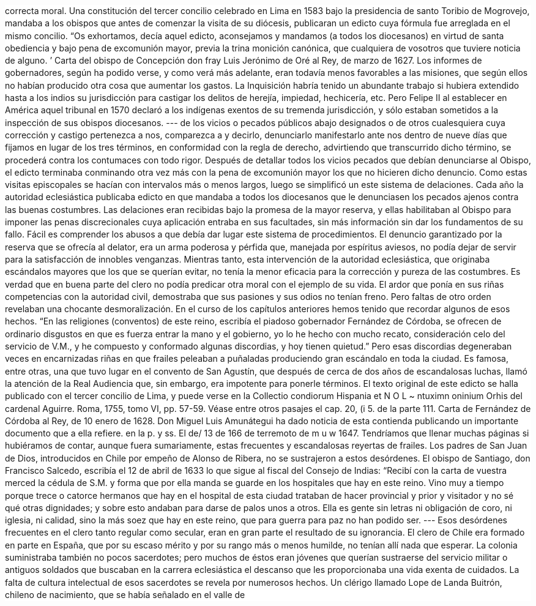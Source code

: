correcta moral. Una constitución del tercer concilio celebrado en Lima en 1583 bajo la presidencia de santo Toribio de Mogrovejo, mandaba a los obispos que antes de comenzar la visita de su diócesis, publicaran un edicto cuya fórmula fue arreglada en el mismo concilio. “Os exhortamos, decía aquel edicto, aconsejamos y mandamos (a todos los diocesanos) en virtud de santa obediencia y bajo pena de excomunión mayor, previa la trina monición canónica, que cualquiera de vosotros que tuviere noticia de alguno. ’ Carta del obispo de Concepción don fray Luis Jerónimo de Oré al Rey, de marzo de 1627. Los informes de gobernadores, según ha podido verse, y como verá más adelante, eran todavía menos favorables a las misiones, que según ellos no habían producido otra cosa que aumentar los gastos. La Inquisición habría tenido un abundante trabajo si hubiera extendido hasta a los indios su jurisdicción para castigar los delitos de herejía, impiedad, hechicería, etc. Pero Felipe II al establecer en América aquel tribunal en 1570 declaró a los indígenas exentos de su tremenda jurisdicción, y sólo estaban sometidos a la inspección de sus obispos diocesanos. --- de los vicios o pecados públicos abajo designados o de otros cualesquiera cuya corrección y castigo pertenezca a nos, comparezca a y decirlo, denunciarlo manifestarlo ante nos dentro de nueve días que fijamos en lugar de los tres términos, en conformidad con la regla de derecho, advirtiendo que transcurrido dicho término, se procederá contra los contumaces con todo rigor. Después de detallar todos los vicios pecados que debían denunciarse al Obispo, el edicto terminaba conminando otra vez más con la pena de excomunión mayor los que no hicieren dicho denuncio. Como estas visitas episcopales se hacían con intervalos más o menos largos, luego se simplificó un este sistema de delaciones. Cada año la autoridad eclesiástica publicaba edicto en que mandaba a todos los diocesanos que le denunciasen los pecados ajenos contra las buenas costumbres. Las delaciones eran recibidas bajo la promesa de la mayor reserva, y ellas habilitaban al Obispo para imponer las penas discrecionales cuya aplicación entraba en sus facultades, sin más información sin dar los fundamentos de su fallo. Fácil es comprender los abusos a que debía dar lugar este sistema de procedimientos. El denuncio garantizado por la reserva que se ofrecía al delator, era un arma poderosa y pérfida que, manejada por espíritus aviesos, no podía dejar de servir para la satisfacción de innobles venganzas. Mientras tanto, esta intervención de la autoridad eclesiástica, que originaba escándalos mayores que los que se querían evitar, no tenía la menor eficacia para la corrección y pureza de las costumbres. Es verdad que en buena parte del clero no podía predicar otra moral con el ejemplo de su vida. El ardor que ponía en sus riñas competencias con la autoridad civil, demostraba que sus pasiones y sus odios no tenían freno. Pero faltas de otro orden revelaban una chocante desmoralización. En el curso de los capítulos anteriores hemos tenido que recordar algunos de esos hechos. “En las religiones (conventos) de este reino, escribía el piadoso gobernador Fernández de Córdoba, se ofrecen de ordinario disgustos en que es fuerza entrar la mano y el gobierno, yo lo he hecho con mucho recato, consideración celo del servicio de V.M., y he compuesto y conformado algunas discordias, y hoy tienen quietud.” Pero esas discordias degeneraban veces en encarnizadas riñas en que frailes peleaban a puñaladas produciendo gran escándalo en toda la ciudad. Es famosa, entre otras, una que tuvo lugar en el convento de San Agustín, que después de cerca de dos años de escandalosas luchas, llamó la atención de la Real Audiencia que, sin embargo, era impotente para ponerle términos. El texto original de este edicto se halla publicado con el tercer concilio de Lima, y puede verse en la Collectio condiorum Hispania et N O L ~ ntuximn oninium Orhis del cardenal Aguirre. Roma, 1755, tomo VI, pp. 57-59. Véase entre otros pasajes el cap. 20, (i 5. de la parte 111. Carta de Fernández de Córdoba al Rey, de 10 enero de 1628. Don Miguel Luis Amunátegui ha dado noticia de esta contienda publicando un importante documento que a ella refiere. en la p. y ss. El de/ 13 de 166 de terremoto de m u w 1647. Tendríamos que llenar muchas páginas si hubiéramos de contar, aunque fuera sumariamente, estas frecuentes y escandalosas reyertas de frailes. Los padres de San Juan de Dios, introducidos en Chile por empeño de Alonso de Ribera, no se sustrajeron a estos desórdenes. El obispo de Santiago, don Francisco Salcedo, escribía el 12 de abril de 1633 lo que sigue al fiscal del Consejo de Indias: “Recibí con la carta de vuestra merced la cédula de S.M. y forma que por ella manda se guarde en los hospitales que hay en este reino. Vino muy a tiempo porque trece o catorce hermanos que hay en el hospital de esta ciudad trataban de hacer provincial y prior y visitador y no sé qué otras dignidades; y sobre esto andaban para darse de palos unos a otros. Ella es gente sin letras ni obligación de coro, ni iglesia, ni calidad, sino la más soez que hay en este reino, que para guerra para paz no han podido ser. --- Esos desórdenes frecuentes en el clero tanto regular como secular, eran en gran parte el resultado de su ignorancia. El clero de Chile era formado en parte en España, que por su escaso mérito y por su rango más o menos humilde, no tenían allí nada que esperar. La colonia suministraba también no pocos sacerdotes; pero muchos de éstos eran jóvenes que querían sustraerse del servicio militar o antiguos soldados que buscaban en la carrera eclesiástica el descanso que les proporcionaba una vida exenta de cuidados. La falta de cultura intelectual de esos sacerdotes se revela por numerosos hechos. Un clérigo llamado Lope de Landa Buitrón, chileno de nacimiento, que se había señalado en el valle de